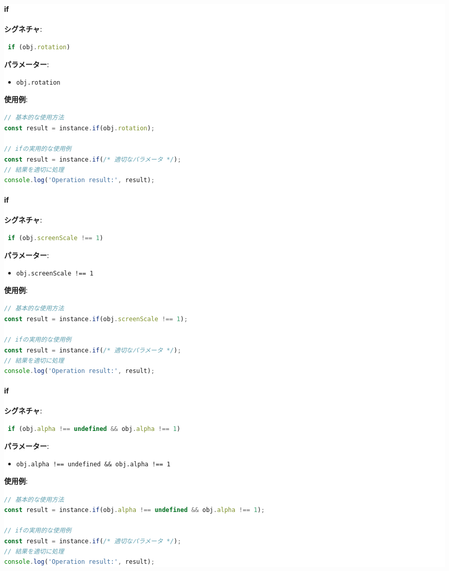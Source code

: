 #### if

**シグネチャ**:
```javascript
 if (obj.rotation)
```

**パラメーター**:
- `obj.rotation`

**使用例**:
```javascript
// 基本的な使用方法
const result = instance.if(obj.rotation);

// ifの実用的な使用例
const result = instance.if(/* 適切なパラメータ */);
// 結果を適切に処理
console.log('Operation result:', result);
```

#### if

**シグネチャ**:
```javascript
 if (obj.screenScale !== 1)
```

**パラメーター**:
- `obj.screenScale !== 1`

**使用例**:
```javascript
// 基本的な使用方法
const result = instance.if(obj.screenScale !== 1);

// ifの実用的な使用例
const result = instance.if(/* 適切なパラメータ */);
// 結果を適切に処理
console.log('Operation result:', result);
```

#### if

**シグネチャ**:
```javascript
 if (obj.alpha !== undefined && obj.alpha !== 1)
```

**パラメーター**:
- `obj.alpha !== undefined && obj.alpha !== 1`

**使用例**:
```javascript
// 基本的な使用方法
const result = instance.if(obj.alpha !== undefined && obj.alpha !== 1);

// ifの実用的な使用例
const result = instance.if(/* 適切なパラメータ */);
// 結果を適切に処理
console.log('Operation result:', result);
```
